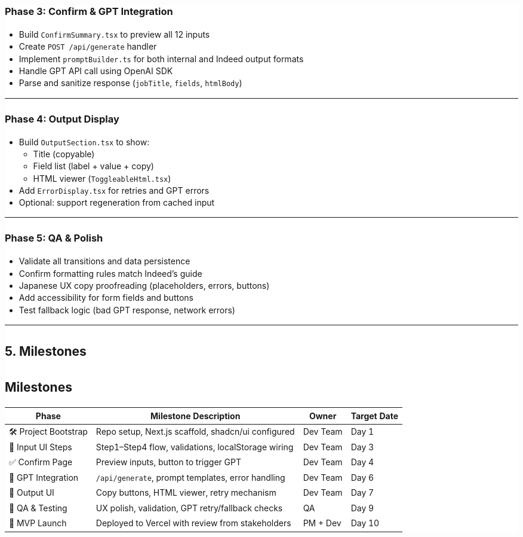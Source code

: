
### Phase 3: Confirm & GPT Integration

- Build `ConfirmSummary.tsx` to preview all 12 inputs
- Create `POST /api/generate` handler
- Implement `promptBuilder.ts` for both internal and Indeed output formats
- Handle GPT API call using OpenAI SDK
- Parse and sanitize response (`jobTitle`, `fields`, `htmlBody`)

---

### Phase 4: Output Display

- Build `OutputSection.tsx` to show:
  - Title (copyable)
  - Field list (label + value + copy)
  - HTML viewer (`ToggleableHtml.tsx`)
- Add `ErrorDisplay.tsx` for retries and GPT errors
- Optional: support regeneration from cached input

---

### Phase 5: QA & Polish

- Validate all transitions and data persistence
- Confirm formatting rules match Indeed’s guide
- Japanese UX copy proofreading (placeholders, errors, buttons)
- Add accessibility for form fields and buttons
- Test fallback logic (bad GPT response, network errors)


---

## 5. Milestones

## Milestones

| Phase                     | Milestone Description                              | Owner     | Target Date |
|--------------------------|-----------------------------------------------------|-----------|-------------|
| 🛠️ Project Bootstrap       | Repo setup, Next.js scaffold, shadcn/ui configured | Dev Team  | Day 1       |
| 🔢 Input UI Steps         | Step1–Step4 flow, validations, localStorage wiring | Dev Team  | Day 3       |
| ✅ Confirm Page           | Preview inputs, button to trigger GPT              | Dev Team  | Day 4       |
| 🔮 GPT Integration        | `/api/generate`, prompt templates, error handling  | Dev Team  | Day 6       |
| 📄 Output UI              | Copy buttons, HTML viewer, retry mechanism         | Dev Team  | Day 7       |
| 🧪 QA & Testing           | UX polish, validation, GPT retry/fallback checks   | QA        | Day 9       |
| 🚀 MVP Launch             | Deployed to Vercel with review from stakeholders   | PM + Dev  | Day 10      |

